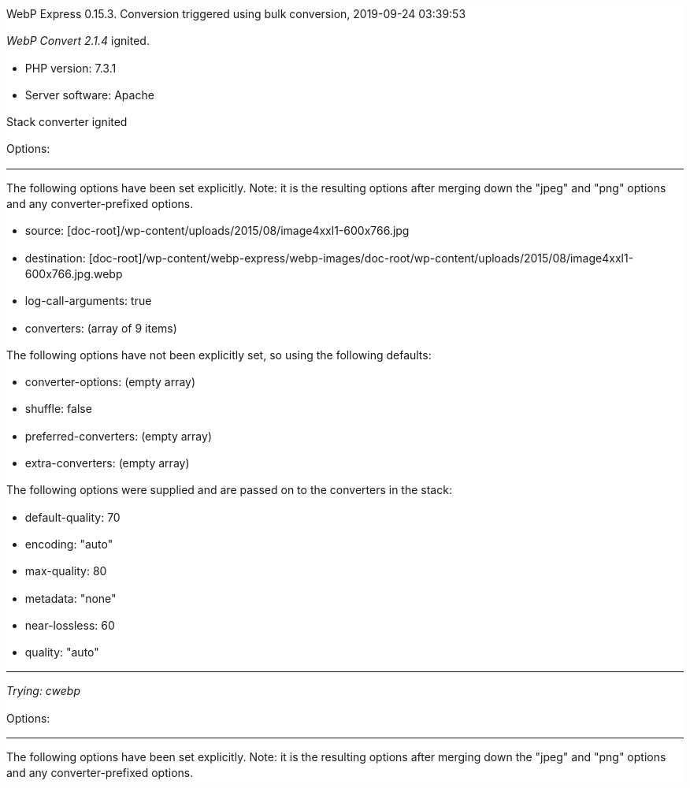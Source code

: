 WebP Express 0.15.3. Conversion triggered using bulk conversion, 2019-09-24 03:39:53


*WebP Convert 2.1.4*  ignited.

- PHP version: 7.3.1

- Server software: Apache


Stack converter ignited


Options:

------------

The following options have been set explicitly. Note: it is the resulting options after merging down the "jpeg" and "png" options and any converter-prefixed options.

- source: [doc-root]/wp-content/uploads/2015/08/image4xxl1-600x766.jpg

- destination: [doc-root]/wp-content/webp-express/webp-images/doc-root/wp-content/uploads/2015/08/image4xxl1-600x766.jpg.webp

- log-call-arguments: true

- converters: (array of 9 items)


The following options have not been explicitly set, so using the following defaults:

- converter-options: (empty array)

- shuffle: false

- preferred-converters: (empty array)

- extra-converters: (empty array)


The following options were supplied and are passed on to the converters in the stack:

- default-quality: 70

- encoding: "auto"

- max-quality: 80

- metadata: "none"

- near-lossless: 60

- quality: "auto"

------------



*Trying: cwebp* 


Options:

------------

The following options have been set explicitly. Note: it is the resulting options after merging down the "jpeg" and "png" options and any converter-prefixed options.
